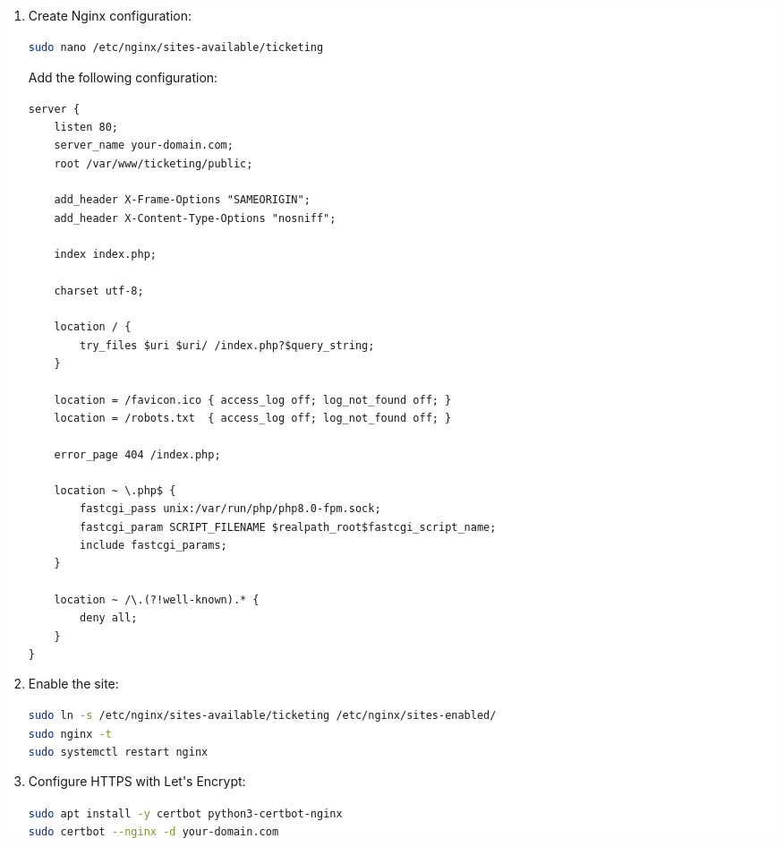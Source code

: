 1. Create Nginx configuration:

   ```bash
   sudo nano /etc/nginx/sites-available/ticketing
   ```

   Add the following configuration:
   ```nginx
   server {
       listen 80;
       server_name your-domain.com;
       root /var/www/ticketing/public;
   
       add_header X-Frame-Options "SAMEORIGIN";
       add_header X-Content-Type-Options "nosniff";
   
       index index.php;
   
       charset utf-8;
   
       location / {
           try_files $uri $uri/ /index.php?$query_string;
       }
   
       location = /favicon.ico { access_log off; log_not_found off; }
       location = /robots.txt  { access_log off; log_not_found off; }
   
       error_page 404 /index.php;
   
       location ~ \.php$ {
           fastcgi_pass unix:/var/run/php/php8.0-fpm.sock;
           fastcgi_param SCRIPT_FILENAME $realpath_root$fastcgi_script_name;
           include fastcgi_params;
       }
   
       location ~ /\.(?!well-known).* {
           deny all;
       }
   }
   ```

2. Enable the site:

   ```bash
   sudo ln -s /etc/nginx/sites-available/ticketing /etc/nginx/sites-enabled/
   sudo nginx -t
   sudo systemctl restart nginx
   ```

3. Configure HTTPS with Let's Encrypt:

   ```bash
   sudo apt install -y certbot python3-certbot-nginx
   sudo certbot --nginx -d your-domain.com
   ```
